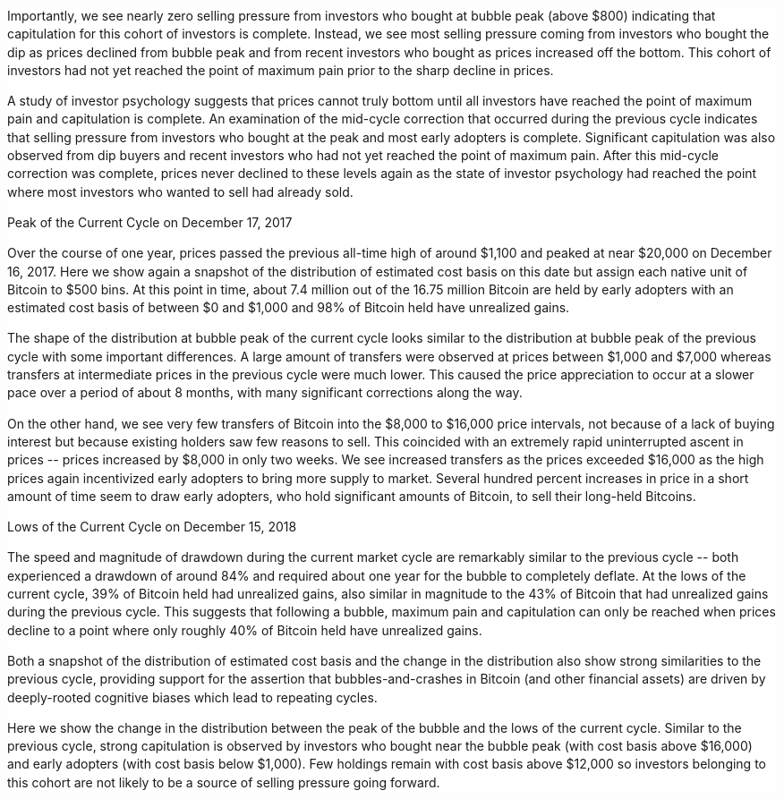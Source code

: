 Importantly, we see nearly zero selling pressure from investors who bought at bubble peak (above $800) indicating that capitulation for this cohort of investors is complete. Instead, we see most selling pressure coming from investors who bought the dip as prices declined from bubble peak and from recent investors who bought as prices increased off the bottom. This cohort of investors had not yet reached the point of maximum pain prior to the sharp decline in prices.

A study of investor psychology suggests that prices cannot truly bottom until all investors have reached the point of maximum pain and capitulation is complete. An examination of the mid-cycle correction that occurred during the previous cycle indicates that selling pressure from investors who bought at the peak and most early adopters is complete. Significant capitulation was also observed from dip buyers and recent investors who had not yet reached the point of maximum pain. After this mid-cycle correction was complete, prices never declined to these levels again as the state of investor psychology had reached the point where most investors who wanted to sell had already sold.

Peak of the Current Cycle on December 17, 2017

Over the course of one year, prices passed the previous all-time high of around $1,100 and peaked at near $20,000 on December 16, 2017. Here we show again a snapshot of the distribution of estimated cost basis on this date but assign each native unit of Bitcoin to $500 bins. At this point in time, about 7.4 million out of the 16.75 million Bitcoin are held by early adopters with an estimated cost basis of between $0 and $1,000 and 98% of Bitcoin held have unrealized gains.

The shape of the distribution at bubble peak of the current cycle looks similar to the distribution at bubble peak of the previous cycle with some important differences. A large amount of transfers were observed at prices between $1,000 and $7,000 whereas transfers at intermediate prices in the previous cycle were much lower. This caused the price appreciation to occur at a slower pace over a period of about 8 months, with many significant corrections along the way.

On the other hand, we see very few transfers of Bitcoin into the $8,000 to $16,000 price intervals, not because of a lack of buying interest but because existing holders saw few reasons to sell. This coincided with an extremely rapid uninterrupted ascent in prices -- prices increased by $8,000 in only two weeks. We see increased transfers as the prices exceeded $16,000 as the high prices again incentivized early adopters to bring more supply to market. Several hundred percent increases in price in a short amount of time seem to draw early adopters, who hold significant amounts of Bitcoin, to sell their long-held Bitcoins.

Lows of the Current Cycle on December 15, 2018

The speed and magnitude of drawdown during the current market cycle are remarkably similar to the previous cycle -- both experienced a drawdown of around 84% and required about one year for the bubble to completely deflate. At the lows of the current cycle, 39% of Bitcoin held had unrealized gains, also similar in magnitude to the 43% of Bitcoin that had unrealized gains during the previous cycle. This suggests that following a bubble, maximum pain and capitulation can only be reached when prices decline to a point where only roughly 40% of Bitcoin held have unrealized gains.

Both a snapshot of the distribution of estimated cost basis and the change in the distribution also show strong similarities to the previous cycle, providing support for the assertion that bubbles-and-crashes in Bitcoin (and other financial assets) are driven by deeply-rooted cognitive biases which lead to repeating cycles.

Here we show the change in the distribution between the peak of the bubble and the lows of the current cycle. Similar to the previous cycle, strong capitulation is observed by investors who bought near the bubble peak (with cost basis above $16,000) and early adopters (with cost basis below $1,000). Few holdings remain with cost basis above $12,000 so investors belonging to this cohort are not likely to be a source of selling pressure going forward.
